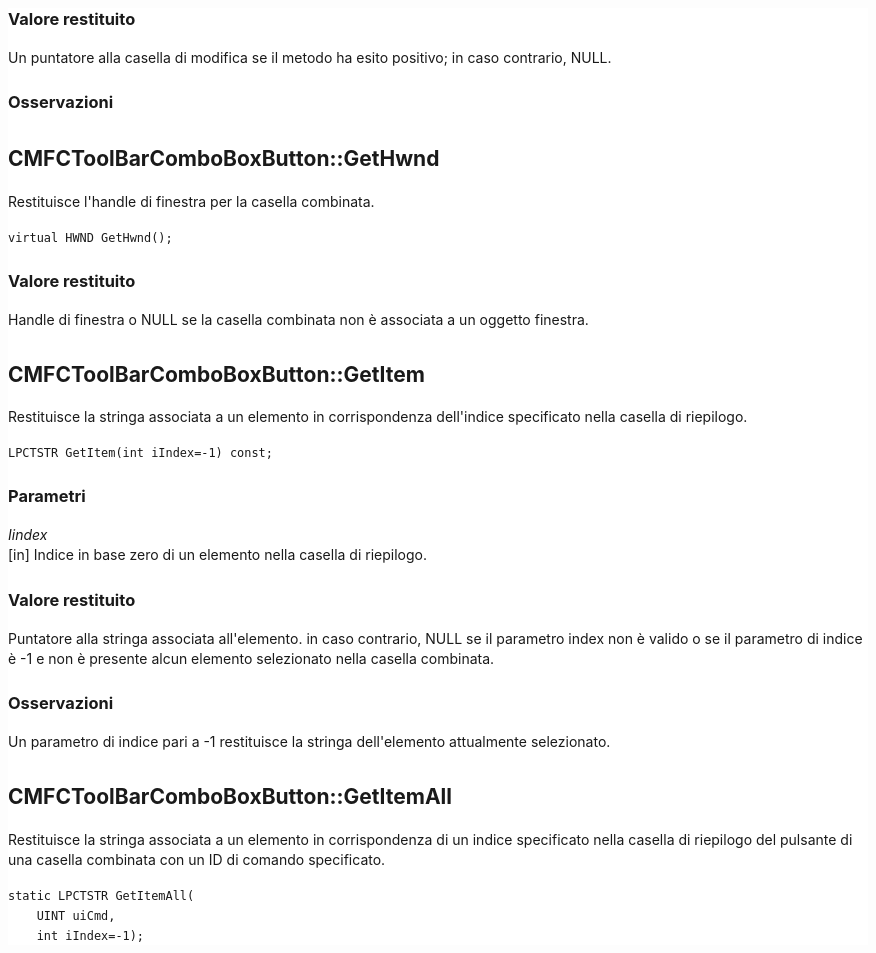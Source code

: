 ### <a name="return-value"></a>Valore restituito

Un puntatore alla casella di modifica se il metodo ha esito positivo; in caso contrario, NULL.

### <a name="remarks"></a>Osservazioni

## <a name="cmfctoolbarcomboboxbuttongethwnd"></a><a name="gethwnd"></a>CMFCToolBarComboBoxButton::GetHwnd

Restituisce l'handle di finestra per la casella combinata.

```
virtual HWND GetHwnd();
```

### <a name="return-value"></a>Valore restituito

Handle di finestra o NULL se la casella combinata non è associata a un oggetto finestra.

## <a name="cmfctoolbarcomboboxbuttongetitem"></a><a name="getitem"></a>CMFCToolBarComboBoxButton::GetItem

Restituisce la stringa associata a un elemento in corrispondenza dell'indice specificato nella casella di riepilogo.

```
LPCTSTR GetItem(int iIndex=-1) const;
```

### <a name="parameters"></a>Parametri

*Iindex*<br/>
[in] Indice in base zero di un elemento nella casella di riepilogo.

### <a name="return-value"></a>Valore restituito

Puntatore alla stringa associata all'elemento. in caso contrario, NULL se il parametro index non è valido o se il parametro di indice è -1 e non è presente alcun elemento selezionato nella casella combinata.

### <a name="remarks"></a>Osservazioni

Un parametro di indice pari a -1 restituisce la stringa dell'elemento attualmente selezionato.

## <a name="cmfctoolbarcomboboxbuttongetitemall"></a><a name="getitemall"></a>CMFCToolBarComboBoxButton::GetItemAll

Restituisce la stringa associata a un elemento in corrispondenza di un indice specificato nella casella di riepilogo del pulsante di una casella combinata con un ID di comando specificato.

```
static LPCTSTR GetItemAll(
    UINT uiCmd,
    int iIndex=-1);
```
